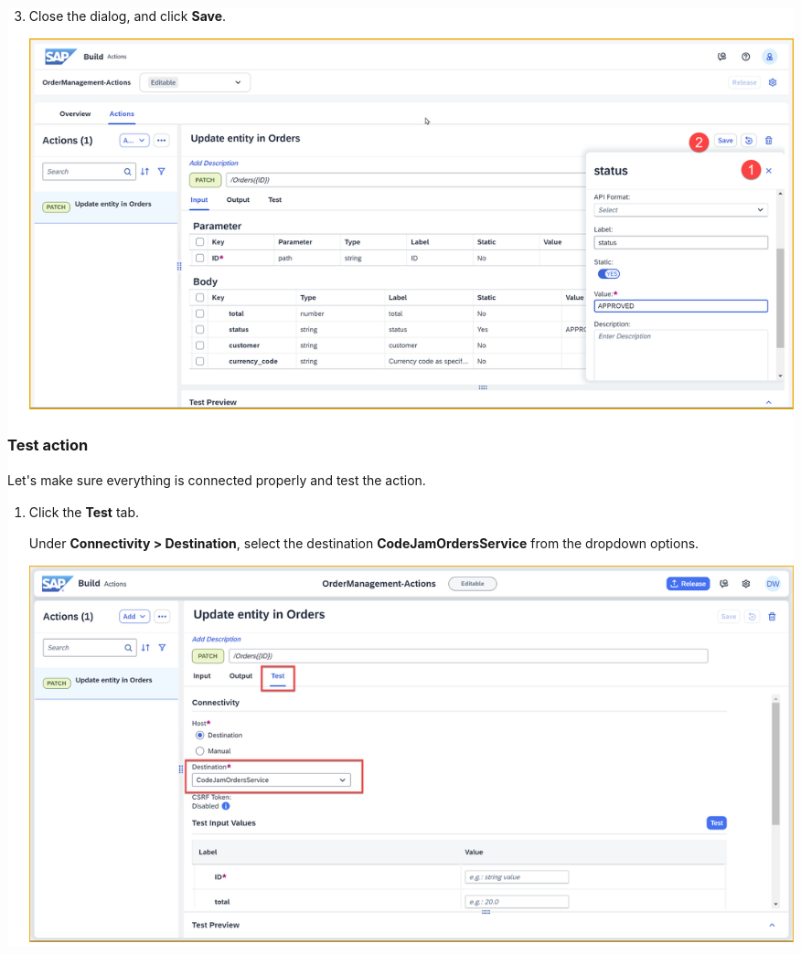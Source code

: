 3. Close the dialog, and click **Save**.

    ![Save](approved3.png)


### Test action
Let's make sure everything is connected properly and test the action.

1. Click the **Test** tab.

    Under **Connectivity > Destination**, select the destination **CodeJamOrdersService** from the dropdown options.

    ![Test](test1.png)
